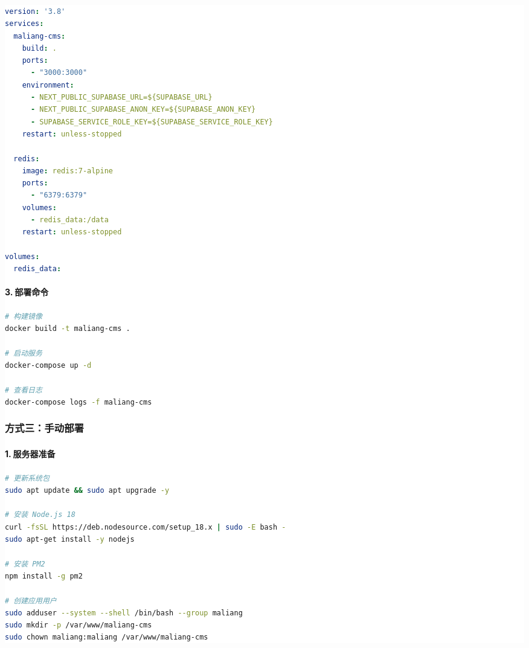```yaml
version: '3.8'
services:
  maliang-cms:
    build: .
    ports:
      - "3000:3000"
    environment:
      - NEXT_PUBLIC_SUPABASE_URL=${SUPABASE_URL}
      - NEXT_PUBLIC_SUPABASE_ANON_KEY=${SUPABASE_ANON_KEY}
      - SUPABASE_SERVICE_ROLE_KEY=${SUPABASE_SERVICE_ROLE_KEY}
    restart: unless-stopped

  redis:
    image: redis:7-alpine
    ports:
      - "6379:6379"
    volumes:
      - redis_data:/data
    restart: unless-stopped

volumes:
  redis_data:
```

#### 3. 部署命令

```bash
# 构建镜像
docker build -t maliang-cms .

# 启动服务
docker-compose up -d

# 查看日志
docker-compose logs -f maliang-cms
```

### 方式三：手动部署

#### 1. 服务器准备

```bash
# 更新系统包
sudo apt update && sudo apt upgrade -y

# 安装 Node.js 18
curl -fsSL https://deb.nodesource.com/setup_18.x | sudo -E bash -
sudo apt-get install -y nodejs

# 安装 PM2
npm install -g pm2

# 创建应用用户
sudo adduser --system --shell /bin/bash --group maliang
sudo mkdir -p /var/www/maliang-cms
sudo chown maliang:maliang /var/www/maliang-cms
```
